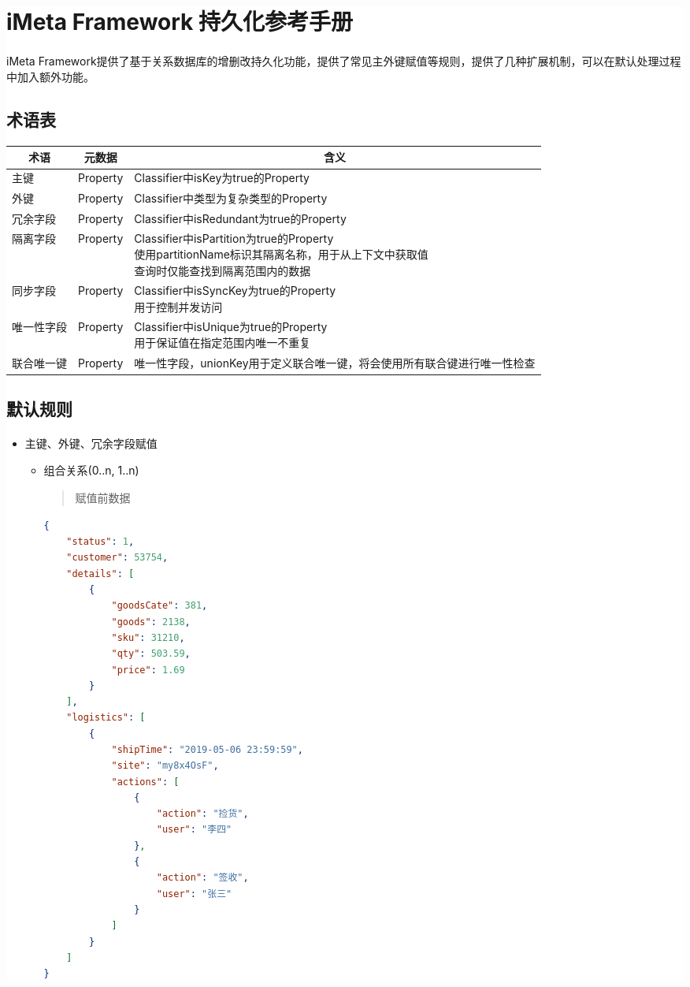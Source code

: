 # iMeta Framework 持久化参考手册
iMeta Framework提供了基于关系数据库的增删改持久化功能，提供了常见主外键赋值等规则，提供了几种扩展机制，可以在默认处理过程中加入额外功能。
## 术语表

|术语|元数据|含义|
|---|---|---|
|主键|Property|Classifier中isKey为true的Property|
|外键|Property|Classifier中类型为复杂类型的Property|
|冗余字段|Property|Classifier中isRedundant为true的Property|
|隔离字段|Property|Classifier中isPartition为true的Property<br/>使用partitionName标识其隔离名称，用于从上下文中获取值<br/>查询时仅能查找到隔离范围内的数据|
|同步字段|Property|Classifier中isSyncKey为true的Property<br/>用于控制并发访问|
|唯一性字段|Property|Classifier中isUnique为true的Property<br/>用于保证值在指定范围内唯一不重复|
|联合唯一键|Property|唯一性字段，unionKey用于定义联合唯一键，将会使用所有联合键进行唯一性检查|

## 默认规则
- 主键、外键、冗余字段赋值
  - 组合关系(0..n, 1..n)

    > 赋值前数据

    ```json
    {
        "status": 1,
        "customer": 53754,
        "details": [
            {
                "goodsCate": 381,
                "goods": 2138,
                "sku": 31210,
                "qty": 503.59,
                "price": 1.69
            }
        ],
        "logistics": [
            {
                "shipTime": "2019-05-06 23:59:59",
                "site": "my8x4OsF",
                "actions": [
                    {
                        "action": "捡货",
                        "user": "李四"
                    },
                    {
                        "action": "签收",
                        "user": "张三"
                    }
                ]
            }
        ]
    }
    ```
